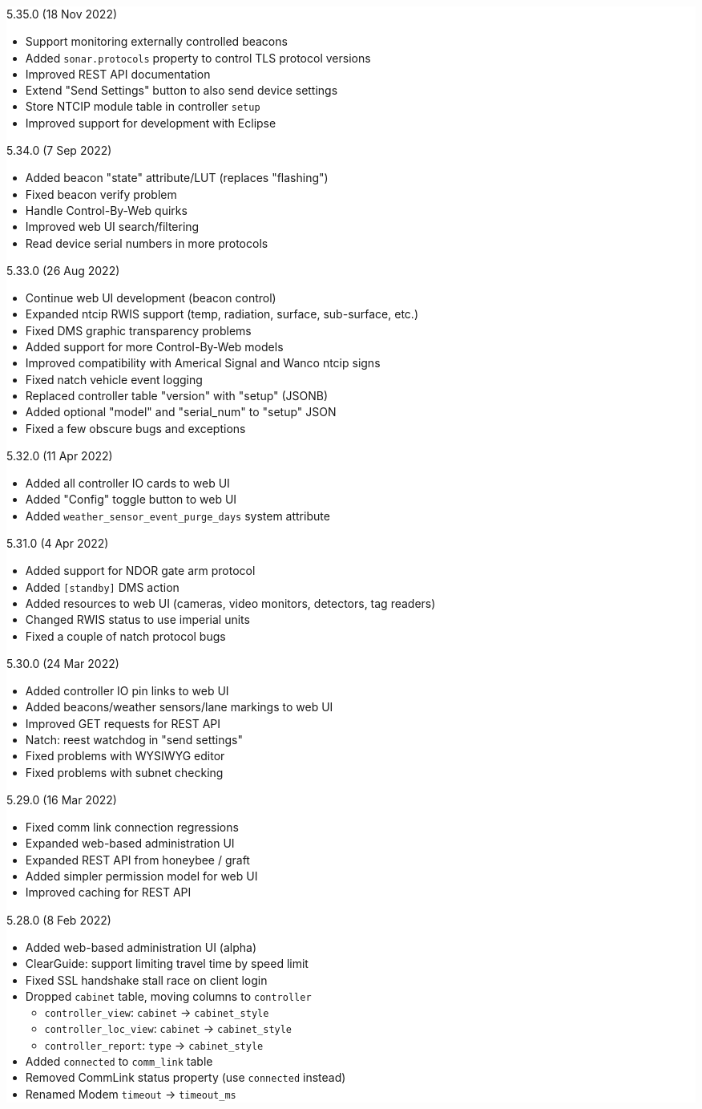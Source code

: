 5.35.0 (18 Nov 2022)
 - Support monitoring externally controlled beacons
 - Added `sonar.protocols` property to control TLS protocol versions
 - Improved REST API documentation
 - Extend "Send Settings" button to also send device settings
 - Store NTCIP module table in controller `setup`
 - Improved support for development with Eclipse

5.34.0 (7 Sep 2022)
 - Added beacon "state" attribute/LUT (replaces "flashing")
 - Fixed beacon verify problem
 - Handle Control-By-Web quirks
 - Improved web UI search/filtering
 - Read device serial numbers in more protocols

5.33.0 (26 Aug 2022)
 - Continue web UI development (beacon control)
 - Expanded ntcip RWIS support (temp, radiation, surface, sub-surface, etc.)
 - Fixed DMS graphic transparency problems
 - Added support for more Control-By-Web models
 - Improved compatibility with Americal Signal and Wanco ntcip signs
 - Fixed natch vehicle event logging
 - Replaced controller table "version" with "setup" (JSONB)
 - Added optional "model" and "serial\_num" to "setup" JSON
 - Fixed a few obscure bugs and exceptions

5.32.0 (11 Apr 2022)
 - Added all controller IO cards to web UI
 - Added "Config" toggle button to web UI
 - Added `weather_sensor_event_purge_days` system attribute

5.31.0 (4 Apr 2022)
 - Added support for NDOR gate arm protocol
 - Added `[standby]` DMS action
 - Added resources to web UI (cameras, video monitors, detectors, tag readers)
 - Changed RWIS status to use imperial units
 - Fixed a couple of natch protocol bugs

5.30.0 (24 Mar 2022)
 - Added controller IO pin links to web UI
 - Added beacons/weather sensors/lane markings to web UI
 - Improved GET requests for REST API
 - Natch: reest watchdog in "send settings"
 - Fixed problems with WYSIWYG editor
 - Fixed problems with subnet checking

5.29.0 (16 Mar 2022)
 - Fixed comm link connection regressions
 - Expanded web-based administration UI
 - Expanded REST API from honeybee / graft
 - Added simpler permission model for web UI
 - Improved caching for REST API

5.28.0 (8 Feb 2022)
 - Added web-based administration UI (alpha)
 - ClearGuide: support limiting travel time by speed limit
 - Fixed SSL handshake stall race on client login
 - Dropped `cabinet` table, moving columns to `controller`
   * `controller_view`: `cabinet` -> `cabinet_style`
   * `controller_loc_view`: `cabinet` -> `cabinet_style`
   * `controller_report`: `type` -> `cabinet_style`
 - Added `connected` to `comm_link` table
 - Removed CommLink status property (use `connected` instead)
 - Renamed Modem `timeout` -> `timeout_ms`
